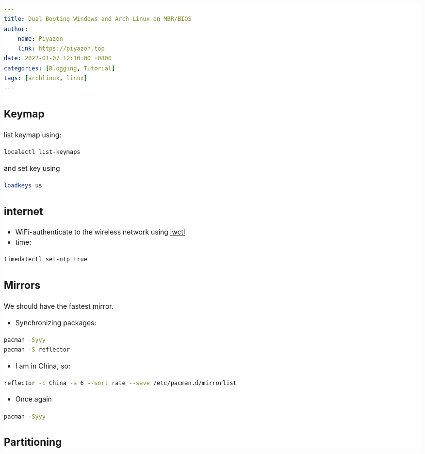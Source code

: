 ```yaml
---
title: Dual Booting Windows and Arch Linux on MBR/BIOS
author:
    name: Piyazon
    link: https://piyazon.top
date: 2022-01-07 12:10:00 +0800
categories: [Blogging, Tutorial]
tags: [archlinux, linux]
---
```



## Keymap

list keymap using:
```sh
localectl list-keymaps
```
and set key using 
```sh
loadkeys us
```

## internet

- WiFi-authenticate to the wireless network using [iwctl](https://wiki.archlinux.org/title/Iwd#iwctl)
- time: 
```sh
timedatectl set-ntp true
```

## Mirrors

We should have the fastest mirror.

- Synchronizing packages: 
```sh
pacman -Syyy
pacman -S reflector
```
- I am in China, so:
```sh
reflector -c China -a 6 --sort rate --save /etc/pacman.d/mirrorlist
```
- Once again
```sh
pacman -Syyy
```

## Partitioning
